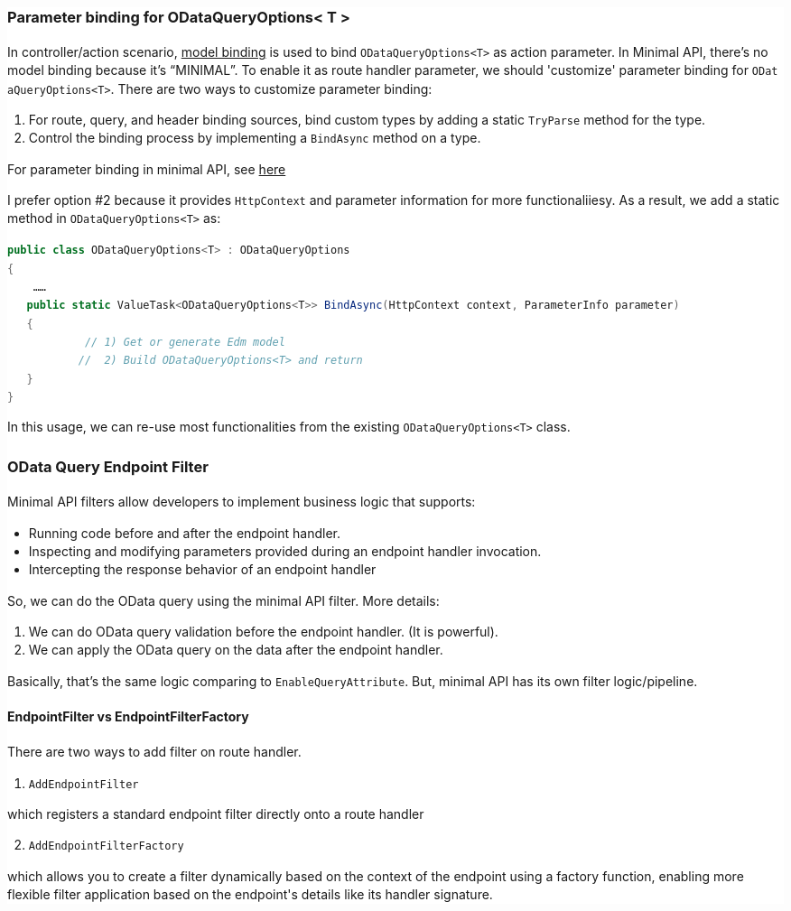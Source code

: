 ###  Parameter binding for ODataQueryOptions< T >

In controller/action scenario, [model binding](https://learn.microsoft.com/en-us/aspnet/core/mvc/models/model-binding?view=aspnetcore-9.0) is used to bind `ODataQueryOptions<T>` as action parameter. In Minimal API, there’s no model binding because it’s “MINIMAL”. To enable it as route handler parameter, we should 'customize' parameter binding for `ODataQueryOptions<T>`.
There are two ways to customize parameter binding:
1.	For route, query, and header binding sources, bind custom types by adding a static `TryParse` method for the type.
2.	Control the binding process by implementing a `BindAsync` method on a type.

For parameter binding in minimal API, see [here](https://learn.microsoft.com/en-us/aspnet/core/fundamentals/minimal-apis/parameter-binding?view=aspnetcore-9.0)

I prefer option #2 because it provides `HttpContext` and parameter information for more functionaliiesy. As a result, we add a static method in `ODataQueryOptions<T>` as:
```C#
public class ODataQueryOptions<T> : ODataQueryOptions
{
    ……
   public static ValueTask<ODataQueryOptions<T>> BindAsync(HttpContext context, ParameterInfo parameter)
   {
            // 1) Get or generate Edm model
           //  2) Build ODataQueryOptions<T> and return
   }
}
```

In this usage, we can re-use most functionalities from the existing `ODataQueryOptions<T>` class.

### OData Query Endpoint Filter

Minimal API filters allow developers to implement business logic that supports:
-	Running code before and after the endpoint handler.
-	Inspecting and modifying parameters provided during an endpoint handler invocation.
-	Intercepting the response behavior of an endpoint handler

So, we can do the OData query using the minimal API filter. More details:
1)	We can do OData query validation before the endpoint handler. (It is powerful).
2)	We can apply the OData query on the data after the endpoint handler.
   
Basically, that’s the same logic comparing to `EnableQueryAttribute`. But, minimal API has its own filter logic/pipeline.

#### EndpointFilter vs EndpointFilterFactory
There are two ways to add filter on route handler.

1)	`AddEndpointFilter`
   
which registers a standard endpoint filter directly onto a route handler

2)	`AddEndpointFilterFactory`
   
which allows you to create a filter dynamically based on the context of the endpoint using a factory function, enabling more flexible filter application based on the endpoint's details like its handler signature.
